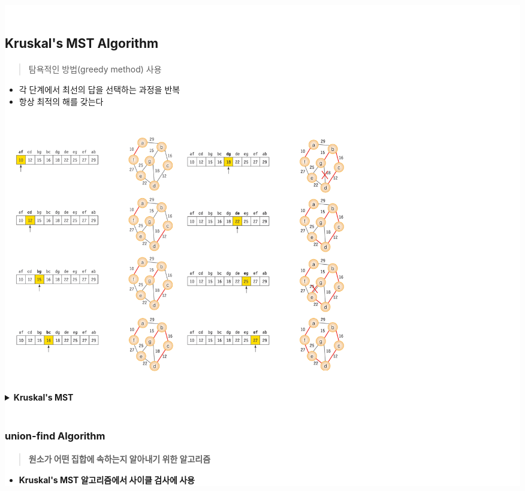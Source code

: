 <br>

## Kruskal's MST Algorithm
> 탐욕적인 방법(greedy method) 사용

* 각 단계에서 최선의 답을 선택하는 과정을 반복
* 항상 최적의 해를 갖는다

<br>

<img src="./images/MST/KruskalMST.png" width="600"/>

<br>

<details><summary> <b>Kruskal's MST </summary></details>

<br>

### union-find Algorithm
> 원소가 어떤 집합에 속하는지 알아내기 위한 알고리즘

* Kruskal's MST 알고리즘에서 사이클 검사에 사용
